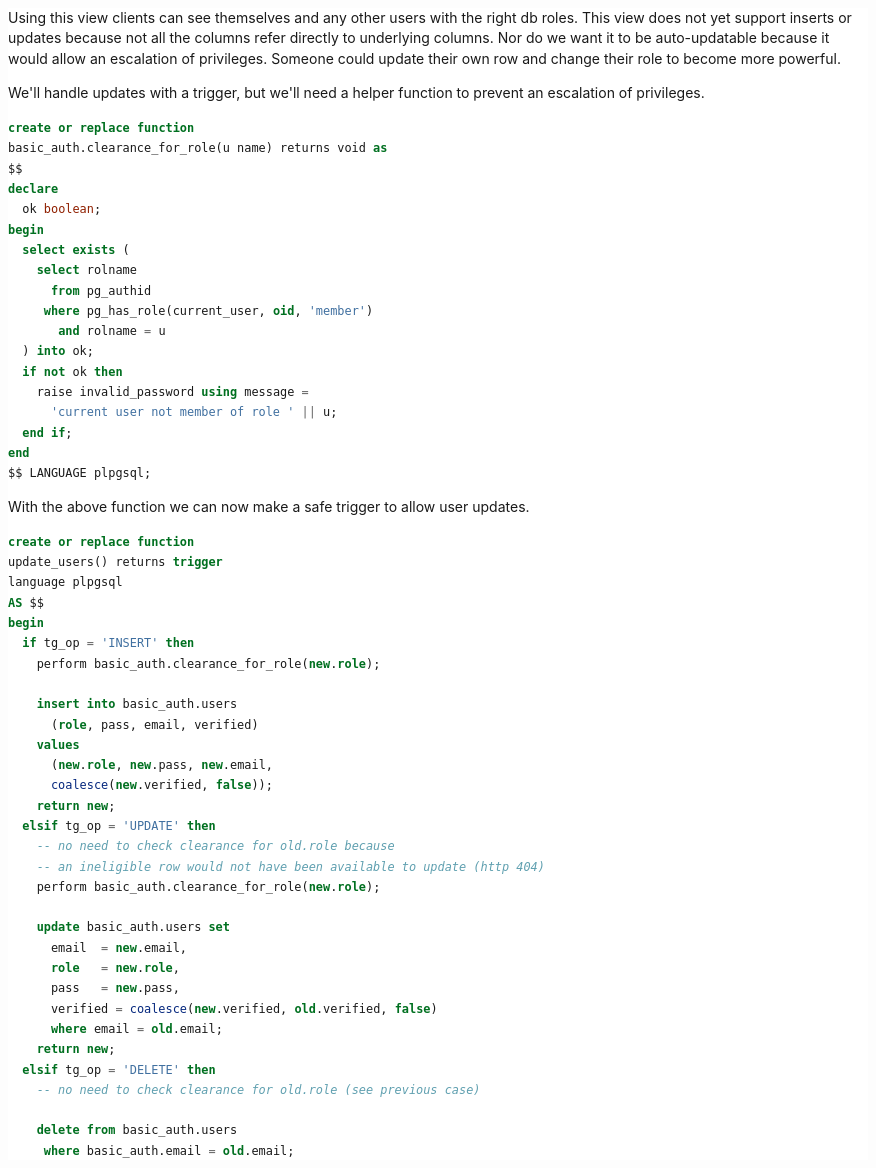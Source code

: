 Using this view clients can see themselves and any other users with
the right db roles. This view does not yet support inserts or updates
because not all the columns refer directly to underlying columns.
Nor do we want it to be auto-updatable because it would allow an escalation
of privileges. Someone could update their own row and change their
role to become more powerful.

We'll handle updates with a trigger, but we'll need a helper function
to prevent an escalation of privileges.

```sql
create or replace function
basic_auth.clearance_for_role(u name) returns void as
$$
declare
  ok boolean;
begin
  select exists (
    select rolname
      from pg_authid
     where pg_has_role(current_user, oid, 'member')
       and rolname = u
  ) into ok;
  if not ok then
    raise invalid_password using message =
      'current user not member of role ' || u;
  end if;
end
$$ LANGUAGE plpgsql;
```

With the above function we can now make a safe trigger to allow
user updates.

```sql
create or replace function
update_users() returns trigger
language plpgsql
AS $$
begin
  if tg_op = 'INSERT' then
    perform basic_auth.clearance_for_role(new.role);

    insert into basic_auth.users
      (role, pass, email, verified)
    values
      (new.role, new.pass, new.email,
      coalesce(new.verified, false));
    return new;
  elsif tg_op = 'UPDATE' then
    -- no need to check clearance for old.role because
    -- an ineligible row would not have been available to update (http 404)
    perform basic_auth.clearance_for_role(new.role);

    update basic_auth.users set
      email  = new.email,
      role   = new.role,
      pass   = new.pass,
      verified = coalesce(new.verified, old.verified, false)
      where email = old.email;
    return new;
  elsif tg_op = 'DELETE' then
    -- no need to check clearance for old.role (see previous case)

    delete from basic_auth.users
     where basic_auth.email = old.email;
```
